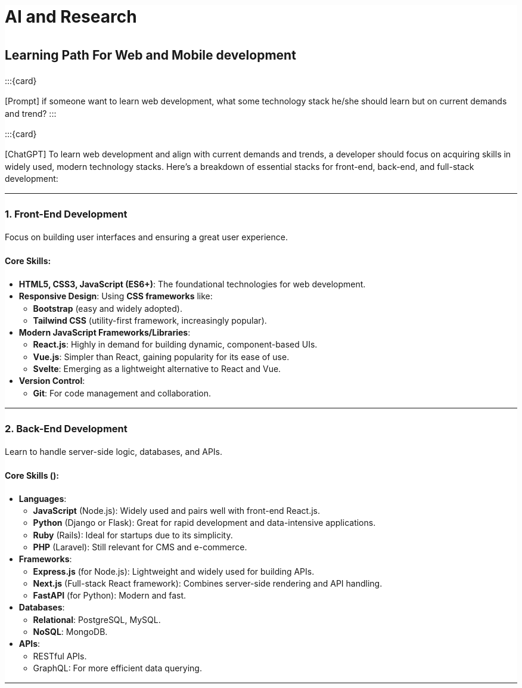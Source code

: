 # AI and Research

## Learning Path For Web and Mobile development

:::{card}

[Prompt]
if someone want to learn web development, what some technology stack he/she
 should learn but on current demands and trend?
:::

:::{card}

[ChatGPT]
To learn web development and align with current demands and trends, a developer
should focus on acquiring skills in widely used, modern technology stacks. Here’s
 a breakdown of essential stacks for front-end, back-end, and full-stack development:

---

### **1. Front-End Development**

Focus on building user interfaces and ensuring a great user experience.

#### **Core Skills:**

- **HTML5, CSS3, JavaScript (ES6+)**: The foundational technologies for web development.
- **Responsive Design**: Using **CSS frameworks** like:
  - **Bootstrap** (easy and widely adopted).
  - **Tailwind CSS** (utility-first framework, increasingly popular).
- **Modern JavaScript Frameworks/Libraries**:
  - **React.js**: Highly in demand for building dynamic, component-based UIs.
  - **Vue.js**: Simpler than React, gaining popularity for its ease of use.
  - **Svelte**: Emerging as a lightweight alternative to React and Vue.
- **Version Control**:
  - **Git**: For code management and collaboration.

---

### **2. Back-End Development**

Learn to handle server-side logic, databases, and APIs.

#### **Core Skills ():**

- **Languages**:
  - **JavaScript** (Node.js): Widely used and pairs well with front-end React.js.
  - **Python** (Django or Flask): Great for rapid development and data-intensive applications.
  - **Ruby** (Rails): Ideal for startups due to its simplicity.
  - **PHP** (Laravel): Still relevant for CMS and e-commerce.
- **Frameworks**:
  - **Express.js** (for Node.js): Lightweight and widely used for building APIs.
  - **Next.js** (Full-stack React framework): Combines server-side rendering and API handling.
  - **FastAPI** (for Python): Modern and fast.
- **Databases**:
  - **Relational**: PostgreSQL, MySQL.
  - **NoSQL**: MongoDB.
- **APIs**:
  - RESTful APIs.
  - GraphQL: For more efficient data querying.

---
